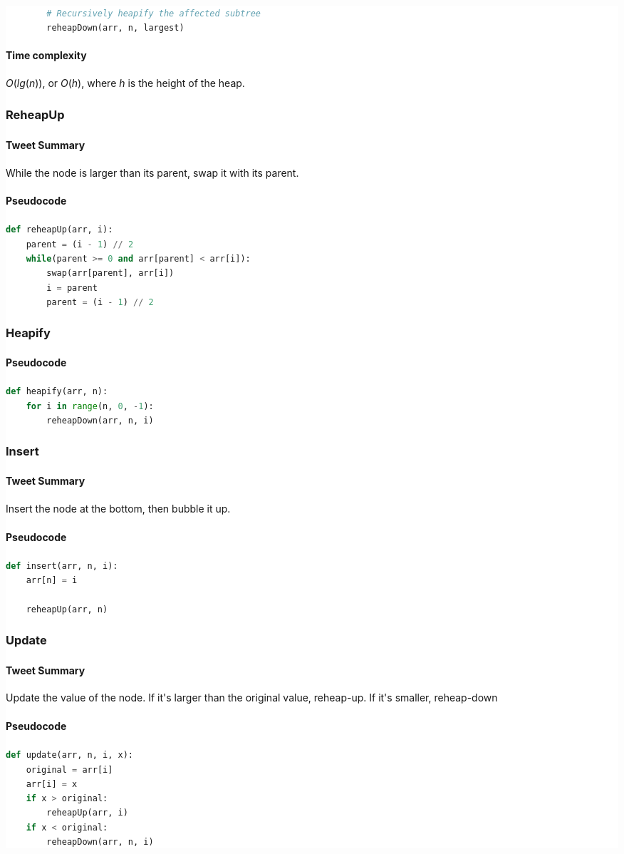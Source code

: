 ```python
        # Recursively heapify the affected subtree
        reheapDown(arr, n, largest)
```
#### Time complexity
$O(lg(n))$, or $O(h)$, where $h$ is the height of the heap.

### ReheapUp
#### Tweet Summary
While the node is larger than its parent, swap it with its parent.
#### Pseudocode
```python
def reheapUp(arr, i):
    parent = (i - 1) // 2
    while(parent >= 0 and arr[parent] < arr[i]):
        swap(arr[parent], arr[i])
        i = parent
        parent = (i - 1) // 2
```

### Heapify
#### Pseudocode
```python
def heapify(arr, n):
    for i in range(n, 0, -1):
        reheapDown(arr, n, i)
```

### Insert
#### Tweet Summary
Insert the node at the bottom, then bubble it up.

#### Pseudocode
```python
def insert(arr, n, i):
    arr[n] = i

    reheapUp(arr, n)
```

### Update
#### Tweet Summary
Update the value of the node. If it's larger than the original value, 
reheap-up. If it's smaller, reheap-down

#### Pseudocode
```python
def update(arr, n, i, x):
    original = arr[i]
    arr[i] = x
    if x > original:
        reheapUp(arr, i)
    if x < original:
        reheapDown(arr, n, i)
```
